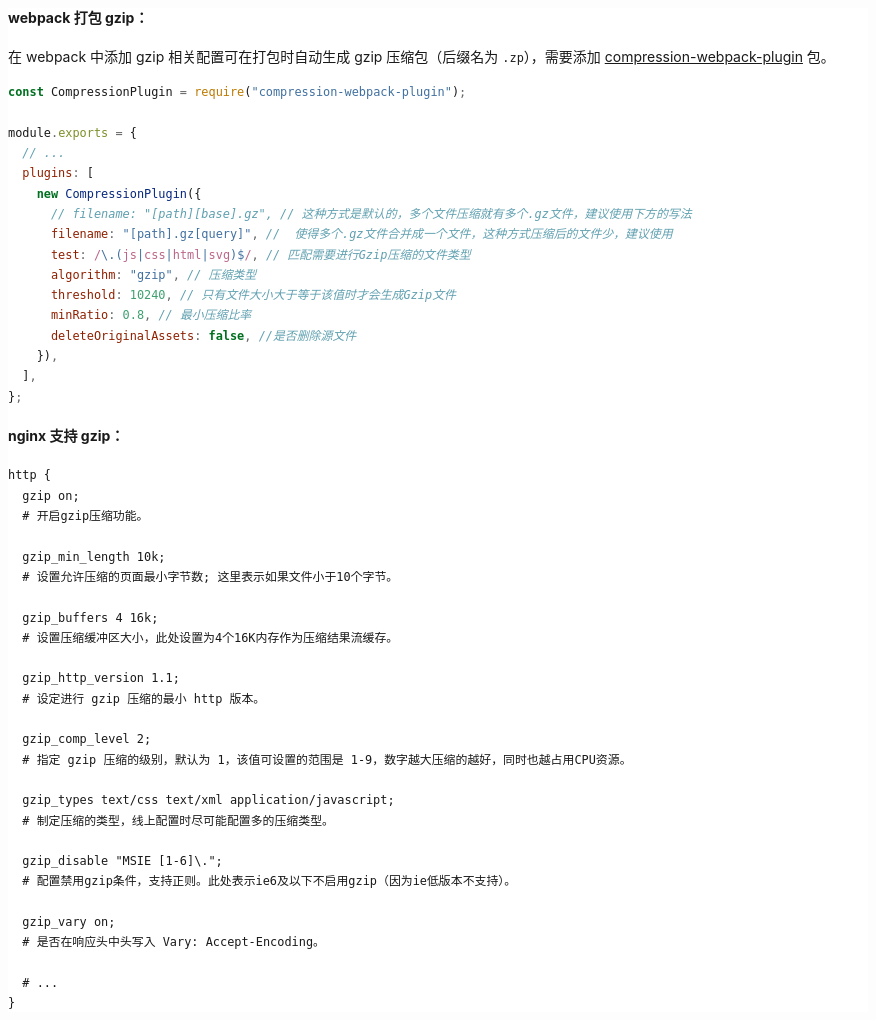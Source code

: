 #### webpack 打包 gzip：

在 webpack 中添加 gzip 相关配置可在打包时自动生成 gzip 压缩包（后缀名为 `.zp`），需要添加 [compression-webpack-plugin](https://www.npmjs.com/package/compression-webpack-plugin) 包。

```js title='webpack.config.js'
const CompressionPlugin = require("compression-webpack-plugin");

module.exports = {
  // ...
  plugins: [
    new CompressionPlugin({
      // filename: "[path][base].gz", // 这种方式是默认的，多个文件压缩就有多个.gz文件，建议使用下方的写法
      filename: "[path].gz[query]", //  使得多个.gz文件合并成一个文件，这种方式压缩后的文件少，建议使用
      test: /\.(js|css|html|svg)$/, // 匹配需要进行Gzip压缩的文件类型
      algorithm: "gzip", // 压缩类型
      threshold: 10240, // 只有文件大小大于等于该值时才会生成Gzip文件
      minRatio: 0.8, // 最小压缩比率
      deleteOriginalAssets: false, //是否删除源文件
    }),
  ],
};
```

#### nginx 支持 gzip：

```nginx title='nginx.conf'
http {
  gzip on;
  # 开启gzip压缩功能。

  gzip_min_length 10k;
  # 设置允许压缩的页面最小字节数; 这里表示如果文件小于10个字节。

  gzip_buffers 4 16k;
  # 设置压缩缓冲区大小，此处设置为4个16K内存作为压缩结果流缓存。

  gzip_http_version 1.1;
  # 设定进行 gzip 压缩的最小 http 版本。

  gzip_comp_level 2;
  # 指定 gzip 压缩的级别，默认为 1，该值可设置的范围是 1-9，数字越大压缩的越好，同时也越占用CPU资源。

  gzip_types text/css text/xml application/javascript;
  # 制定压缩的类型，线上配置时尽可能配置多的压缩类型。

  gzip_disable "MSIE [1-6]\.";
  # 配置禁用gzip条件，支持正则。此处表示ie6及以下不启用gzip（因为ie低版本不支持）。

  gzip_vary on;
  # 是否在响应头中头写入 Vary: Accept-Encoding。

  # ...
}
```
